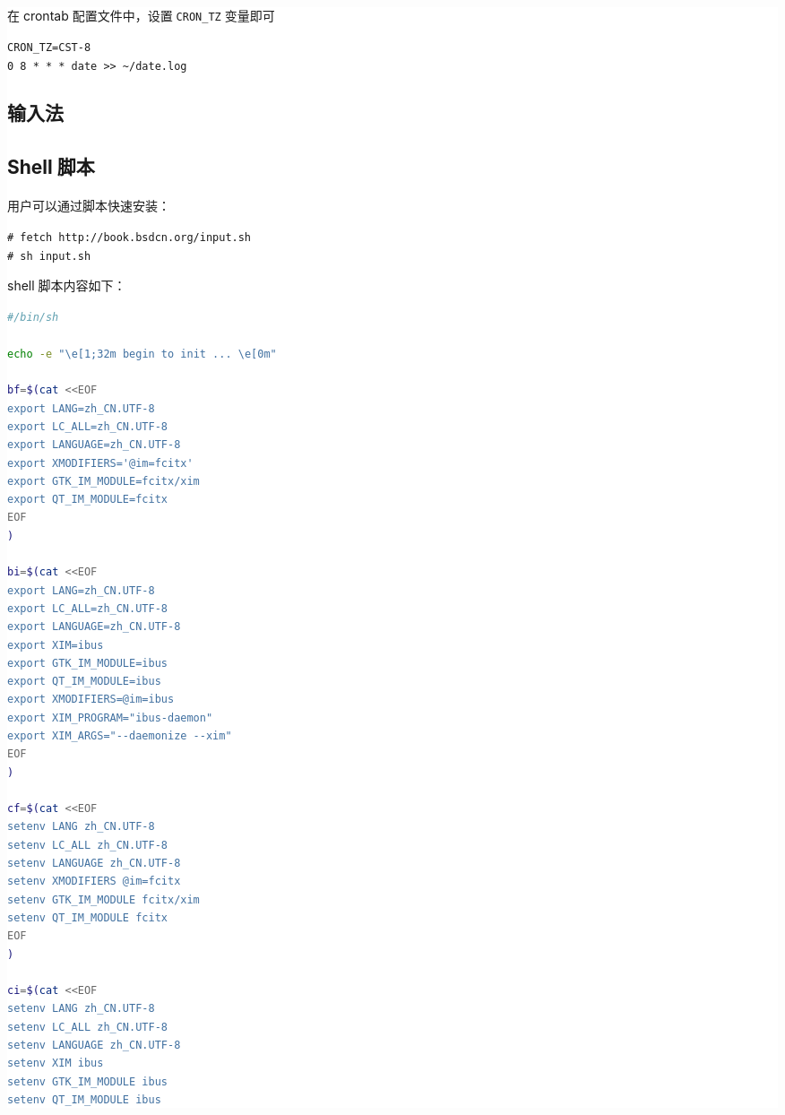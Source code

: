 在 crontab 配置文件中，设置 `CRON_TZ` 变量即可

```shell-session
CRON_TZ=CST-8
0 8 * * * date >> ~/date.log
```

## 输入法

## Shell 脚本

用户可以通过脚本快速安装：

```shell-session
# fetch http://book.bsdcn.org/input.sh
# sh input.sh
```

shell 脚本内容如下：

```sh
#/bin/sh

echo -e "\e[1;32m begin to init ... \e[0m"

bf=$(cat <<EOF
export LANG=zh_CN.UTF-8
export LC_ALL=zh_CN.UTF-8
export LANGUAGE=zh_CN.UTF-8
export XMODIFIERS='@im=fcitx'
export GTK_IM_MODULE=fcitx/xim
export QT_IM_MODULE=fcitx
EOF
)

bi=$(cat <<EOF
export LANG=zh_CN.UTF-8
export LC_ALL=zh_CN.UTF-8
export LANGUAGE=zh_CN.UTF-8
export XIM=ibus
export GTK_IM_MODULE=ibus
export QT_IM_MODULE=ibus
export XMODIFIERS=@im=ibus
export XIM_PROGRAM="ibus-daemon"
export XIM_ARGS="--daemonize --xim"
EOF
)

cf=$(cat <<EOF
setenv LANG zh_CN.UTF-8
setenv LC_ALL zh_CN.UTF-8
setenv LANGUAGE zh_CN.UTF-8
setenv XMODIFIERS @im=fcitx
setenv GTK_IM_MODULE fcitx/xim
setenv QT_IM_MODULE fcitx
EOF
)

ci=$(cat <<EOF
setenv LANG zh_CN.UTF-8
setenv LC_ALL zh_CN.UTF-8
setenv LANGUAGE zh_CN.UTF-8
setenv XIM ibus
setenv GTK_IM_MODULE ibus
setenv QT_IM_MODULE ibus
```